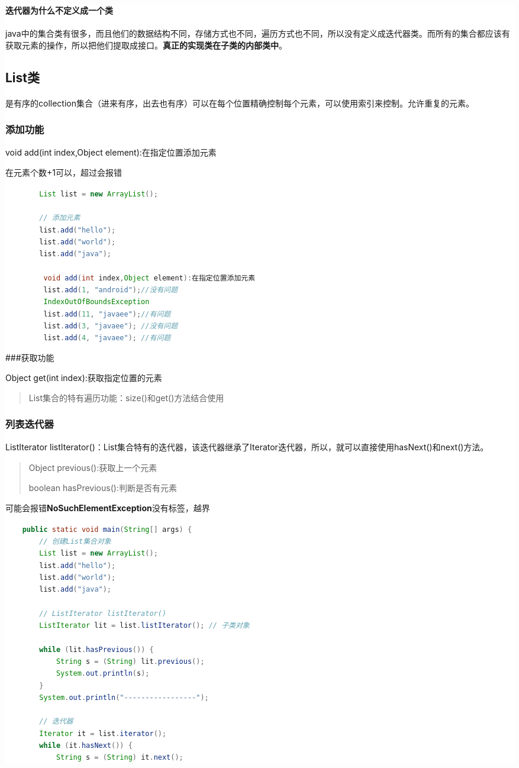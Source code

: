 #### 迭代器为什么不定义成一个类

java中的集合类有很多，而且他们的数据结构不同，存储方式也不同，遍历方式也不同，所以没有定义成迭代器类。而所有的集合都应该有获取元素的操作，所以把他们提取成接口。**真正的实现类在子类的内部类中**。

## List类

是有序的collection集合（进来有序，出去也有序）可以在每个位置精确控制每个元素，可以使用索引来控制。允许重复的元素。

### 添加功能

void add(int index,Object element):在指定位置添加元素

在元素个数+1可以，超过会报错

```java
		List list = new ArrayList();

		// 添加元素
		list.add("hello");
		list.add("world");
		list.add("java");

		 void add(int index,Object element):在指定位置添加元素
		 list.add(1, "android");//没有问题
		 IndexOutOfBoundsException
		 list.add(11, "javaee");//有问题
		 list.add(3, "javaee"); //没有问题
		 list.add(4, "javaee"); //有问题
```

###获取功能

Object get(int index):获取指定位置的元素

>List集合的特有遍历功能：size()和get()方法结合使用

### 列表迭代器

ListIterator listIterator()：List集合特有的迭代器，该迭代器继承了Iterator迭代器，所以，就可以直接使用hasNext()和next()方法。

> Object previous():获取上一个元素
>
> boolean hasPrevious():判断是否有元素

可能会报错**NoSuchElementException**没有标签，越界

```java
	public static void main(String[] args) {
		// 创建List集合对象
		List list = new ArrayList();
		list.add("hello");
		list.add("world");
		list.add("java");

		// ListIterator listIterator()
		ListIterator lit = list.listIterator(); // 子类对象

		while (lit.hasPrevious()) {
			String s = (String) lit.previous();
			System.out.println(s);
		}
		System.out.println("-----------------");

		// 迭代器
		Iterator it = list.iterator();
		while (it.hasNext()) {
			String s = (String) it.next();
```